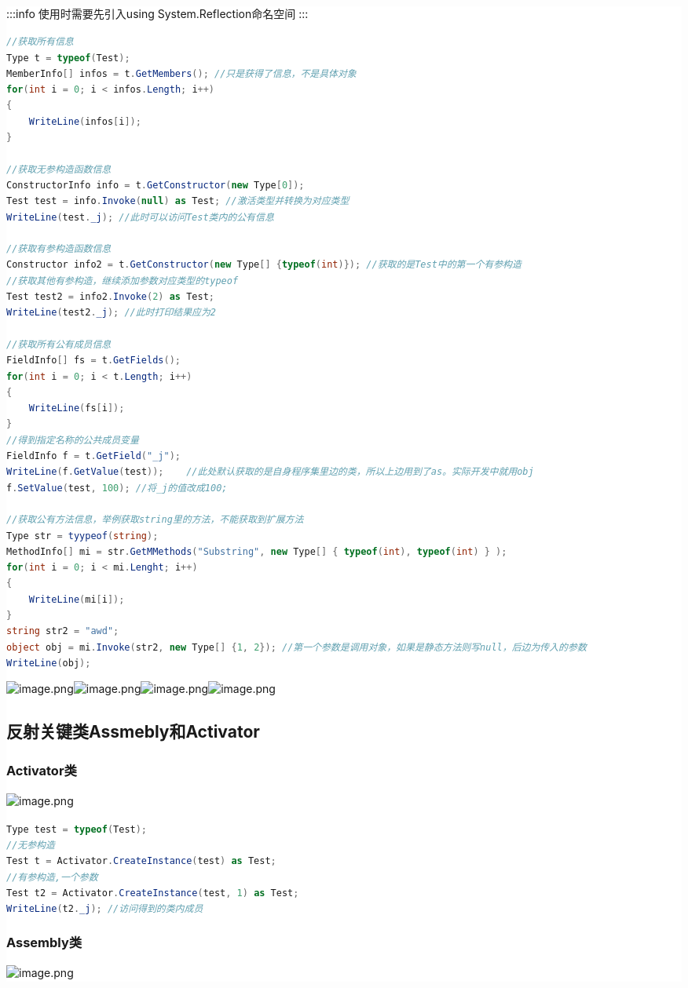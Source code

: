 :::info
使用时需要先引入using System.Reflection命名空间
:::
```csharp
//获取所有信息
Type t = typeof(Test);
MemberInfo[] infos = t.GetMembers(); //只是获得了信息，不是具体对象
for(int i = 0; i < infos.Length; i++)
{
    WriteLine(infos[i]);
}

//获取无参构造函数信息
ConstructorInfo info = t.GetConstructor(new Type[0]);
Test test = info.Invoke(null) as Test; //激活类型并转换为对应类型
WriteLine(test._j); //此时可以访问Test类内的公有信息

//获取有参构造函数信息
Constructor info2 = t.GetConstructor(new Type[] {typeof(int)}); //获取的是Test中的第一个有参构造
//获取其他有参构造，继续添加参数对应类型的typeof
Test test2 = info2.Invoke(2) as Test;
WriteLine(test2._j); //此时打印结果应为2

//获取所有公有成员信息
FieldInfo[] fs = t.GetFields();
for(int i = 0; i < t.Length; i++)
{
    WriteLine(fs[i]);
}
//得到指定名称的公共成员变量
FieldInfo f = t.GetField("_j");
WriteLine(f.GetValue(test));	//此处默认获取的是自身程序集里边的类，所以上边用到了as。实际开发中就用obj
f.SetValue(test, 100); //将_j的值改成100;

//获取公有方法信息，举例获取string里的方法，不能获取到扩展方法
Type str = tyypeof(string);
MethodInfo[] mi = str.GetMMethods("Substring", new Type[] { typeof(int), typeof(int) } );
for(int i = 0; i < mi.Lenght; i++)
{
    WriteLine(mi[i]);
}
string str2 = "awd";
object obj = mi.Invoke(str2, new Type[] {1, 2}); //第一个参数是调用对象，如果是静态方法则写null，后边为传入的参数
WriteLine(obj);
```
![image.png](https://cdn.nlark.com/yuque/0/2023/png/35758071/1683721992693-f9692d91-3bb5-4778-8705-3eb7b2427ddc.png#averageHue=%23354832&clientId=u96d9e16b-b323-4&from=paste&height=325&id=u90874c97&originHeight=668&originWidth=255&originalType=binary&ratio=1.25&rotation=0&showTitle=false&size=182180&status=done&style=none&taskId=ucd1a21a8-c26a-44ae-9099-c03ca18f792&title=&width=124)![image.png](https://cdn.nlark.com/yuque/0/2023/png/35758071/1683722025396-6a6cced5-6ed3-44df-947c-538b225c77c7.png#averageHue=%23354932&clientId=u96d9e16b-b323-4&from=paste&height=88&id=uc5cbe6d1&originHeight=136&originWidth=197&originalType=binary&ratio=1.25&rotation=0&showTitle=false&size=35517&status=done&style=none&taskId=ua23d02b8-85a8-4bc8-b0b6-d7ee7239468&title=&width=128)![image.png](https://cdn.nlark.com/yuque/0/2023/png/35758071/1683722034718-639d908b-8350-466e-be3e-641df5831cae.png#averageHue=%23344732&clientId=u96d9e16b-b323-4&from=paste&height=85&id=ubc10fc8d&originHeight=124&originWidth=255&originalType=binary&ratio=1.25&rotation=0&showTitle=false&size=40290&status=done&style=none&taskId=ueab715e3-166a-4ea0-9526-f81dfcfdb00&title=&width=174)![image.png](https://cdn.nlark.com/yuque/0/2023/png/35758071/1683722062569-1caaf667-8d56-4a30-9a69-7dd7445a2102.png#averageHue=%23344832&clientId=u96d9e16b-b323-4&from=paste&height=87&id=udd5338b4&originHeight=114&originWidth=233&originalType=binary&ratio=1.25&rotation=0&showTitle=false&size=38035&status=done&style=none&taskId=u1f1c27e1-3f6f-4a3f-bcd1-9b532dfab39&title=&width=178)
## 反射关键类Assmebly和Activator
### Activator类
![image.png](https://cdn.nlark.com/yuque/0/2023/png/35758071/1683722951671-585d401f-3e5c-431f-a785-c836e8f7e418.png#averageHue=%23354e31&clientId=u96d9e16b-b323-4&from=paste&height=118&id=u846bdb5b&originHeight=158&originWidth=502&originalType=binary&ratio=1.25&rotation=0&showTitle=false&size=116547&status=done&style=none&taskId=ub6e88b0e-1e52-4cb7-bcc3-9ab148bc1e8&title=&width=375)
```csharp
Type test = typeof(Test);
//无参构造
Test t = Activator.CreateInstance(test) as Test;
//有参构造,一个参数
Test t2 = Activator.CreateInstance(test, 1) as Test;
WriteLine(t2._j); //访问得到的类内成员
```
### Assembly类
   ![image.png](https://cdn.nlark.com/yuque/0/2023/png/35758071/1683724970965-5147d66d-4894-4350-bd4c-db9264fc8c57.png#averageHue=%23394f32&clientId=u96d9e16b-b323-4&from=paste&height=226&id=u872e32a6&originHeight=537&originWidth=1249&originalType=binary&ratio=1.25&rotation=0&showTitle=false&size=642931&status=done&style=none&taskId=u14734ac1-5ee1-4bf3-8958-dd20e252c6c&title=&width=526.4000244140625)